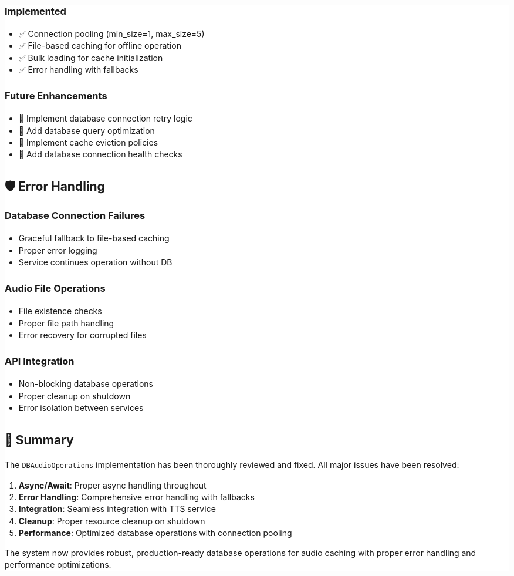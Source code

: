 ### **Implemented**
- ✅ Connection pooling (min_size=1, max_size=5)
- ✅ File-based caching for offline operation
- ✅ Bulk loading for cache initialization
- ✅ Error handling with fallbacks

### **Future Enhancements**
- 🔄 Implement database connection retry logic
- 🔄 Add database query optimization
- 🔄 Implement cache eviction policies
- 🔄 Add database connection health checks

## 🛡️ **Error Handling**

### **Database Connection Failures**
- Graceful fallback to file-based caching
- Proper error logging
- Service continues operation without DB

### **Audio File Operations**
- File existence checks
- Proper file path handling
- Error recovery for corrupted files

### **API Integration**
- Non-blocking database operations
- Proper cleanup on shutdown
- Error isolation between services

## 📝 **Summary**

The `DBAudioOperations` implementation has been thoroughly reviewed and fixed. All major issues have been resolved:

1. **Async/Await**: Proper async handling throughout
2. **Error Handling**: Comprehensive error handling with fallbacks
3. **Integration**: Seamless integration with TTS service
4. **Cleanup**: Proper resource cleanup on shutdown
5. **Performance**: Optimized database operations with connection pooling

The system now provides robust, production-ready database operations for audio caching with proper error handling and performance optimizations. 
